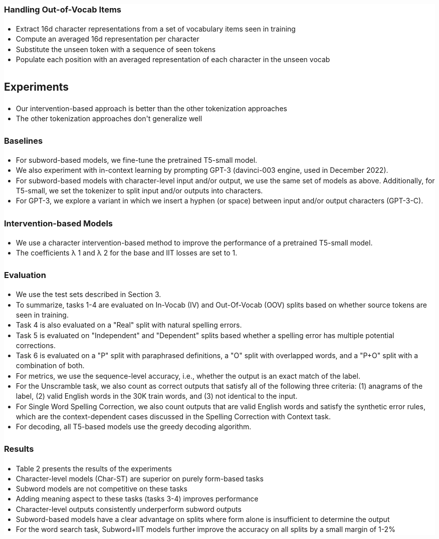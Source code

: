 ### Handling Out-of-Vocab Items
- Extract 16d character representations from a set of vocabulary items seen in training
- Compute an averaged 16d representation per character
- Substitute the unseen token with a sequence of seen tokens
- Populate each position with an averaged representation of each character in the unseen vocab

## Experiments
- Our intervention-based approach is better than the other tokenization approaches
- The other tokenization approaches don't generalize well

### Baselines
- For subword-based models, we fine-tune the pretrained T5-small model.
- We also experiment with in-context learning by prompting GPT-3 (davinci-003 engine, used in December 2022).
- For subword-based models with character-level input and/or output, we use the same set of models as above. Additionally, for T5-small, we set the tokenizer to split input and/or outputs into characters.
- For GPT-3, we explore a variant in which we insert a hyphen (or space) between input and/or output characters (GPT-3-C).

### Intervention-based Models
- We use a character intervention-based method to improve the performance of a pretrained T5-small model.
- The coefficients λ 1 and λ 2 for the base and IIT losses are set to 1.

### Evaluation
- We use the test sets described in Section 3.
- To summarize, tasks 1-4 are evaluated on In-Vocab (IV) and Out-Of-Vocab (OOV) splits based on whether source tokens are seen in training.
- Task 4 is also evaluated on a "Real" split with natural spelling errors.
- Task 5 is evaluated on "Independent" and "Dependent" splits based whether a spelling error has multiple potential corrections.
- Task 6 is evaluated on a "P" split with paraphrased definitions, a "O" split with overlapped words, and a "P+O" split with a combination of both.
- For metrics, we use the sequence-level accuracy, i.e., whether the output is an exact match of the label.
- For the Unscramble task, we also count as correct outputs that satisfy all of the following three criteria: (1) anagrams of the label, (2) valid English words in the 30K train words, and (3) not identical to the input.
- For Single Word Spelling Correction, we also count outputs that are valid English words and satisfy the synthetic error rules, which are the context-dependent cases discussed in the Spelling Correction with Context task.
- For decoding, all T5-based models use the greedy decoding algorithm.

### Results
- Table 2 presents the results of the experiments
- Character-level models (Char-ST) are superior on purely form-based tasks
- Subword models are not competitive on these tasks
- Adding meaning aspect to these tasks (tasks 3-4) improves performance
- Character-level outputs consistently underperform subword outputs
- Subword-based models have a clear advantage on splits where form alone is insufficient to determine the output
- For the word search task, Subword+IIT models further improve the accuracy on all splits by a small margin of 1-2%
